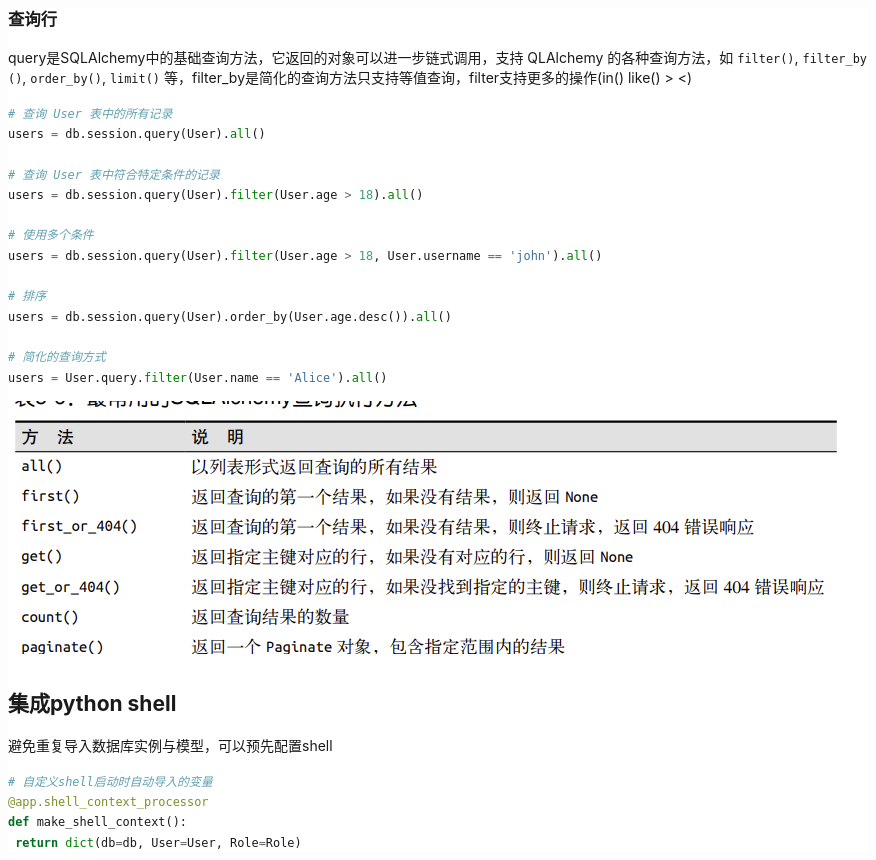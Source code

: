 

### 查询行

query是SQLAlchemy中的基础查询方法，它返回的对象可以进一步链式调用，支持 QLAlchemy 的各种查询方法，如 `filter()`, `filter_by()`, `order_by()`, `limit()` 等，filter_by是简化的查询方法只支持等值查询，filter支持更多的操作(in() like() > <)

```python
# 查询 User 表中的所有记录
users = db.session.query(User).all()

# 查询 User 表中符合特定条件的记录
users = db.session.query(User).filter(User.age > 18).all()

# 使用多个条件
users = db.session.query(User).filter(User.age > 18, User.username == 'john').all()

# 排序
users = db.session.query(User).order_by(User.age.desc()).all()

# 简化的查询方式
users = User.query.filter(User.name == 'Alice').all()
```



![image-20250414110348224](./assets/image-20250414110348224.png)



## 集成python shell

避免重复导入数据库实例与模型，可以预先配置shell

```python
# 自定义shell启动时自动导入的变量
@app.shell_context_processor
def make_shell_context():
 return dict(db=db, User=User, Role=Role)
```


